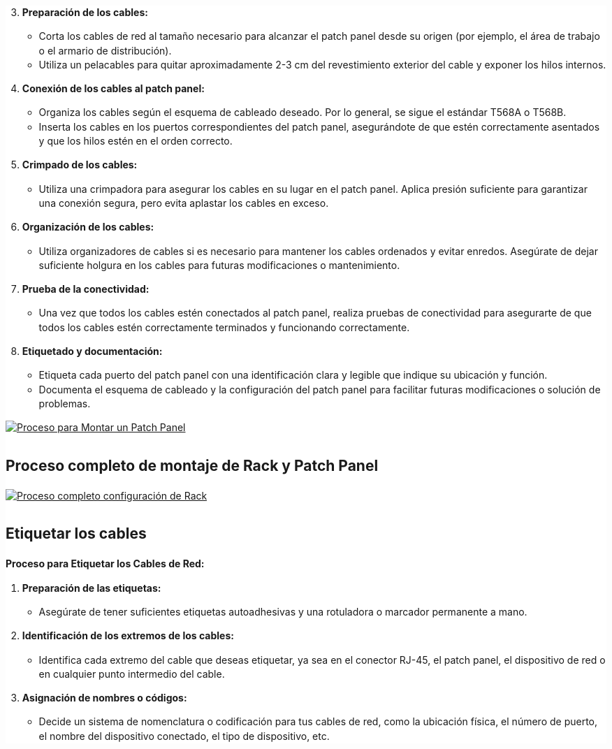 3. **Preparación de los cables:**
   - Corta los cables de red al tamaño necesario para alcanzar el patch panel desde su origen (por ejemplo, el área de trabajo o el armario de distribución).
   - Utiliza un pelacables para quitar aproximadamente 2-3 cm del revestimiento exterior del cable y exponer los hilos internos.

4. **Conexión de los cables al patch panel:**
   - Organiza los cables según el esquema de cableado deseado. Por lo general, se sigue el estándar T568A o T568B.
   - Inserta los cables en los puertos correspondientes del patch panel, asegurándote de que estén correctamente asentados y que los hilos estén en el orden correcto.

5. **Crimpado de los cables:**
   - Utiliza una crimpadora para asegurar los cables en su lugar en el patch panel. Aplica presión suficiente para garantizar una conexión segura, pero evita aplastar los cables en exceso.

6. **Organización de los cables:**
   - Utiliza organizadores de cables si es necesario para mantener los cables ordenados y evitar enredos. Asegúrate de dejar suficiente holgura en los cables para futuras modificaciones o mantenimiento.

7. **Prueba de la conectividad:**
   - Una vez que todos los cables estén conectados al patch panel, realiza pruebas de conectividad para asegurarte de que todos los cables estén correctamente terminados y funcionando correctamente.

8. **Etiquetado y documentación:**
   - Etiqueta cada puerto del patch panel con una identificación clara y legible que indique su ubicación y función.
   - Documenta el esquema de cableado y la configuración del patch panel para facilitar futuras modificaciones o solución de problemas.


[![Proceso para Montar un Patch Panel](http://img.youtube.com/vi/SKBtpfueRAc/0.jpg)](https://www.youtube.com/watch?v=SKBtpfueRAc)


## Proceso completo de montaje de Rack y Patch Panel


[![Proceso completo configuración de Rack](http://img.youtube.com/vi/teah142FGBc/0.jpg)](https://www.youtube.com/watch?v=teah142FGBc)


## Etiquetar los cables

**Proceso para Etiquetar los Cables de Red:**

1. **Preparación de las etiquetas:**
   - Asegúrate de tener suficientes etiquetas autoadhesivas y una rotuladora o marcador permanente a mano.

2. **Identificación de los extremos de los cables:**
   - Identifica cada extremo del cable que deseas etiquetar, ya sea en el conector RJ-45, el patch panel, el dispositivo de red o en cualquier punto intermedio del cable.

3. **Asignación de nombres o códigos:**
   - Decide un sistema de nomenclatura o codificación para tus cables de red, como la ubicación física, el número de puerto, el nombre del dispositivo conectado, el tipo de dispositivo, etc.

